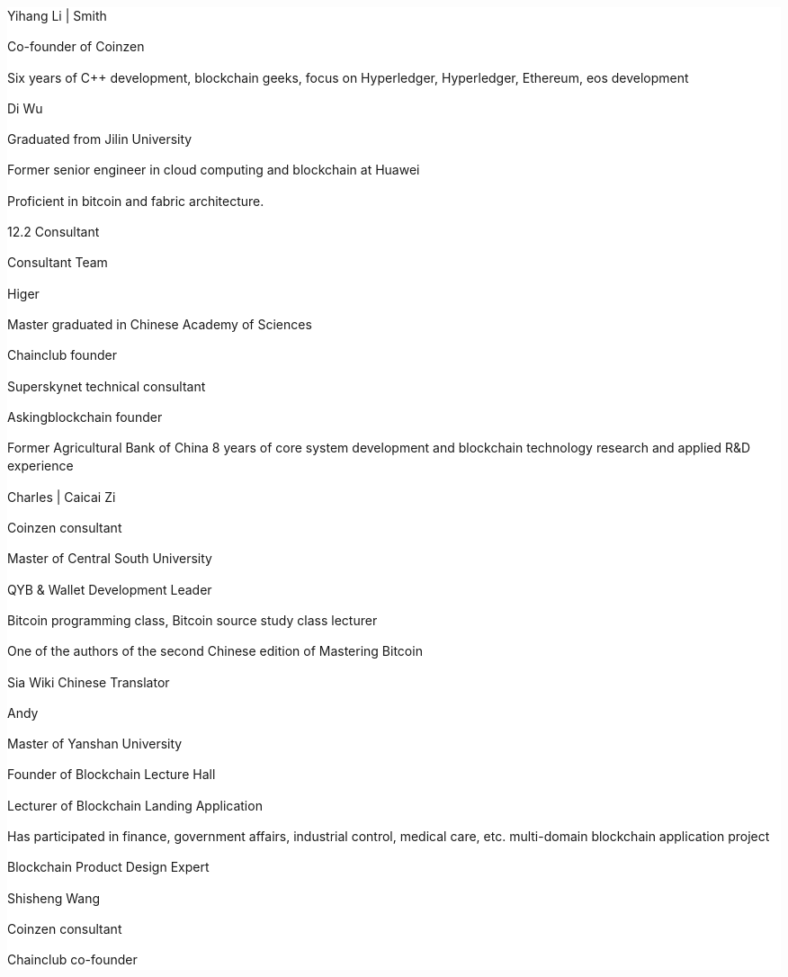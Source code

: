 Yihang Li | Smith

Co-founder of Coinzen

Six years of C++ development, blockchain geeks, focus on Hyperledger, Hyperledger, Ethereum, eos development

Di Wu

Graduated from Jilin University

Former senior engineer in cloud computing and blockchain at Huawei 

Proficient in bitcoin and fabric architecture.

12.2 Consultant

Consultant Team

Higer

Master graduated in Chinese Academy of Sciences

Chainclub founder

Superskynet technical consultant

Askingblockchain founder

Former Agricultural Bank of China 8 years of core system development and blockchain technology research and applied R&D experience

Charles | Caicai Zi

Coinzen consultant

Master of Central South University

QYB & Wallet Development Leader

Bitcoin programming class, Bitcoin source study class lecturer

One of the authors of the second Chinese edition of Mastering Bitcoin

Sia Wiki Chinese Translator

Andy

Master of Yanshan University

Founder of Blockchain Lecture Hall

Lecturer of Blockchain Landing Application

Has participated in finance, government affairs, industrial control, medical care, etc. multi-domain blockchain application project

Blockchain Product Design Expert

Shisheng Wang

Coinzen consultant

Chainclub co-founder

